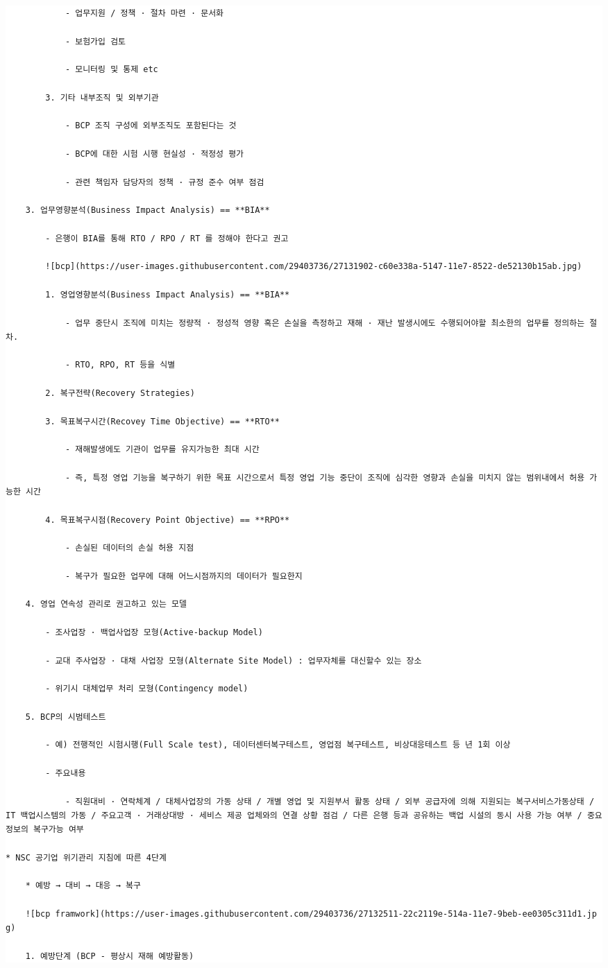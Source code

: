         		- 업무지원 / 정책 · 절차 마련 · 문서화

        		- 보험가입 검토

        		- 모니터링 및 통제 etc

        	3. 기타 내부조직 및 외부기관

        		- BCP 조직 구성에 외부조직도 포함된다는 것

        		- BCP에 대한 시험 시행 현실성 · 적정성 평가

        		- 관련 책임자 담당자의 정책 · 규정 준수 여부 점검

        3. 업무영향분석(Business Impact Analysis) == **BIA**

        	- 은행이 BIA를 통해 RTO / RPO / RT 를 정해야 한다고 권고

        	![bcp](https://user-images.githubusercontent.com/29403736/27131902-c60e338a-5147-11e7-8522-de52130b15ab.jpg)

            1. 영업영향분석(Business Impact Analysis) == **BIA**

            	- 업무 중단시 조직에 미치는 정량적 · 정성적 영향 혹은 손실을 측정하고 재해 · 재난 발생시에도 수행되어야할 최소한의 업무를 정의하는 절차.

            	- RTO, RPO, RT 등을 식별

            2. 복구전략(Recovery Strategies)

            3. 목표복구시간(Recovey Time Objective) == **RTO**

            	- 재해발생에도 기관이 업무를 유지가능한 최대 시간

            	- 즉, 특정 영업 기능을 복구하기 위한 목표 시간으로서 특정 영업 기능 중단이 조직에 심각한 영향과 손실을 미치지 않는 범위내에서 허용 가능한 시간

            4. 목표복구시점(Recovery Point Objective) == **RPO**

            	- 손실된 데이터의 손실 허용 지점

            	- 복구가 필요한 업무에 대해 어느시점까지의 데이터가 필요한지

    	4. 영업 연속성 관리로 권고하고 있는 모델

    		- 조사업장 · 백업사업장 모형(Active-backup Model)

    		- 교대 주사업장 · 대채 사업장 모형(Alternate Site Model) : 업무자체를 대신할수 있는 장소

    		- 위기시 대체업무 처리 모형(Contingency model)

    	5. BCP의 시범테스트

    		- 예) 전행적인 시험시행(Full Scale test), 데이터센터복구테스트, 영업점 복구테스트, 비상대응테스트 등 년 1회 이상

    		- 주요내용

    			- 직원대비 · 연락체계 / 대체사업장의 가동 상태 / 개별 영업 및 지원부서 활동 상태 / 외부 공급자에 의해 지원되는 복구서비스가동상태 / IT 백업시스템의 가동 / 주요고객 · 거래상대방 · 세비스 제공 업체와의 연결 상황 점검 / 다른 은행 등과 공유하는 백업 시설의 동시 사용 가능 여부 / 중요정보의 복구가능 여부

    * NSC 공기업 위기관리 지침에 따른 4단계

    	* 예방 → 대비 → 대응 → 복구

    	![bcp framwork](https://user-images.githubusercontent.com/29403736/27132511-22c2119e-514a-11e7-9beb-ee0305c311d1.jpg)

        1. 예방단계 (BCP - 평상시 재해 예방활동)
